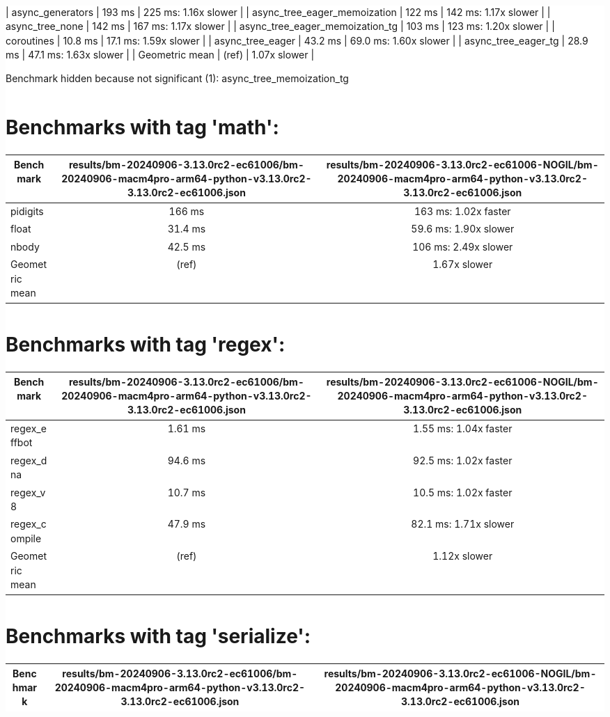 | async_generators                 | 193 ms                                                                                                    | 225 ms: 1.16x slower                                                                                            |
| async_tree_eager_memoization     | 122 ms                                                                                                    | 142 ms: 1.17x slower                                                                                            |
| async_tree_none                  | 142 ms                                                                                                    | 167 ms: 1.17x slower                                                                                            |
| async_tree_eager_memoization_tg  | 103 ms                                                                                                    | 123 ms: 1.20x slower                                                                                            |
| coroutines                       | 10.8 ms                                                                                                   | 17.1 ms: 1.59x slower                                                                                           |
| async_tree_eager                 | 43.2 ms                                                                                                   | 69.0 ms: 1.60x slower                                                                                           |
| async_tree_eager_tg              | 28.9 ms                                                                                                   | 47.1 ms: 1.63x slower                                                                                           |
| Geometric mean                   | (ref)                                                                                                     | 1.07x slower                                                                                                    |

Benchmark hidden because not significant (1): async_tree_memoization_tg

Benchmarks with tag 'math':
===========================

| Benchmark      | results/bm-20240906-3.13.0rc2-ec61006/bm-20240906-macm4pro-arm64-python-v3.13.0rc2-3.13.0rc2-ec61006.json | results/bm-20240906-3.13.0rc2-ec61006-NOGIL/bm-20240906-macm4pro-arm64-python-v3.13.0rc2-3.13.0rc2-ec61006.json |
|----------------|:---------------------------------------------------------------------------------------------------------:|:---------------------------------------------------------------------------------------------------------------:|
| pidigits       | 166 ms                                                                                                    | 163 ms: 1.02x faster                                                                                            |
| float          | 31.4 ms                                                                                                   | 59.6 ms: 1.90x slower                                                                                           |
| nbody          | 42.5 ms                                                                                                   | 106 ms: 2.49x slower                                                                                            |
| Geometric mean | (ref)                                                                                                     | 1.67x slower                                                                                                    |

Benchmarks with tag 'regex':
============================

| Benchmark      | results/bm-20240906-3.13.0rc2-ec61006/bm-20240906-macm4pro-arm64-python-v3.13.0rc2-3.13.0rc2-ec61006.json | results/bm-20240906-3.13.0rc2-ec61006-NOGIL/bm-20240906-macm4pro-arm64-python-v3.13.0rc2-3.13.0rc2-ec61006.json |
|----------------|:---------------------------------------------------------------------------------------------------------:|:---------------------------------------------------------------------------------------------------------------:|
| regex_effbot   | 1.61 ms                                                                                                   | 1.55 ms: 1.04x faster                                                                                           |
| regex_dna      | 94.6 ms                                                                                                   | 92.5 ms: 1.02x faster                                                                                           |
| regex_v8       | 10.7 ms                                                                                                   | 10.5 ms: 1.02x faster                                                                                           |
| regex_compile  | 47.9 ms                                                                                                   | 82.1 ms: 1.71x slower                                                                                           |
| Geometric mean | (ref)                                                                                                     | 1.12x slower                                                                                                    |

Benchmarks with tag 'serialize':
================================

| Benchmark            | results/bm-20240906-3.13.0rc2-ec61006/bm-20240906-macm4pro-arm64-python-v3.13.0rc2-3.13.0rc2-ec61006.json | results/bm-20240906-3.13.0rc2-ec61006-NOGIL/bm-20240906-macm4pro-arm64-python-v3.13.0rc2-3.13.0rc2-ec61006.json |
|----------------------|:---------------------------------------------------------------------------------------------------------:|:---------------------------------------------------------------------------------------------------------------:|